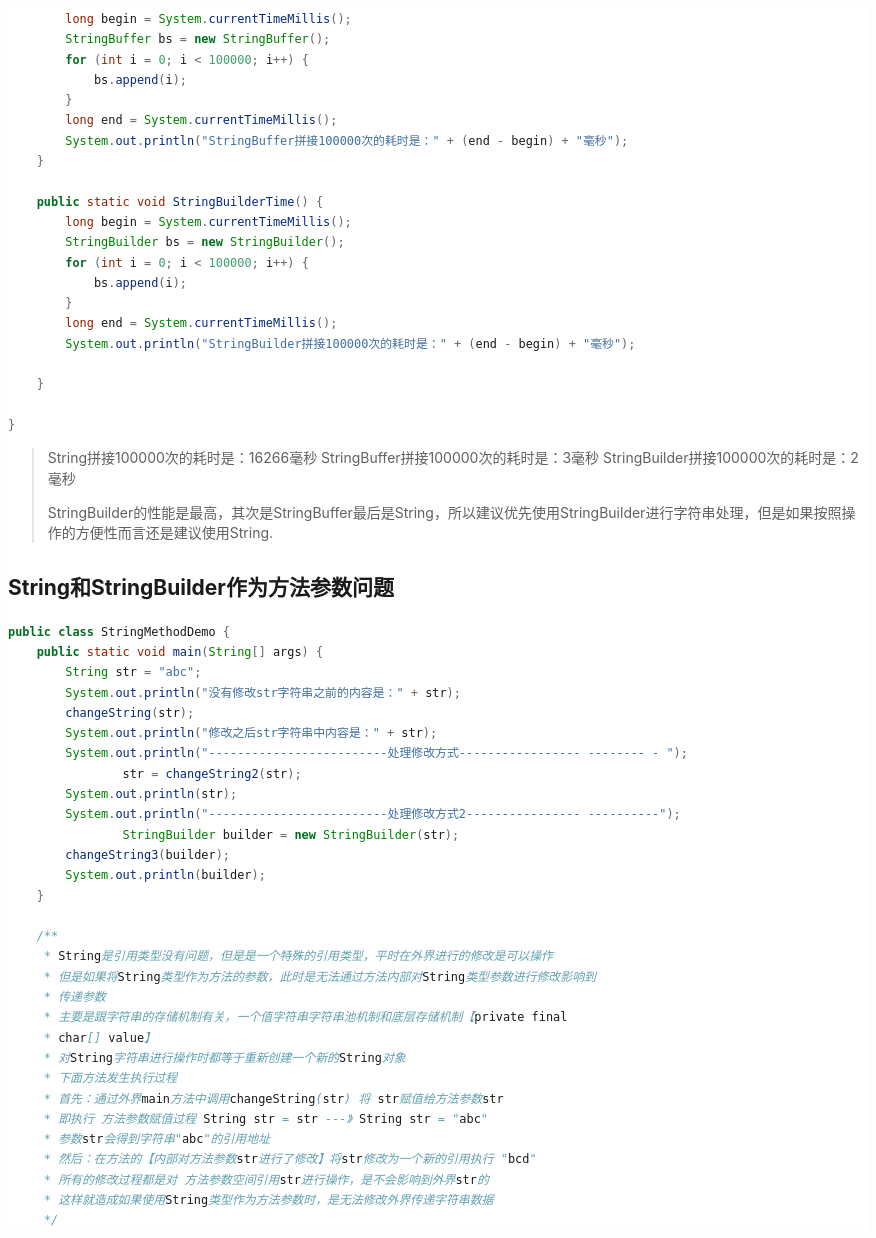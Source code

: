 ```java
        long begin = System.currentTimeMillis();
        StringBuffer bs = new StringBuffer();
        for (int i = 0; i < 100000; i++) {
            bs.append(i);
        }
        long end = System.currentTimeMillis();
        System.out.println("StringBuffer拼接100000次的耗时是：" + (end - begin) + "毫秒");
    }

    public static void StringBuilderTime() {
        long begin = System.currentTimeMillis();
        StringBuilder bs = new StringBuilder();
        for (int i = 0; i < 100000; i++) {
            bs.append(i);
        }
        long end = System.currentTimeMillis();
        System.out.println("StringBuilder拼接100000次的耗时是：" + (end - begin) + "毫秒");

    }

}
```

> String拼接100000次的耗时是：16266毫秒
> StringBuffer拼接100000次的耗时是：3毫秒
> StringBuilder拼接100000次的耗时是：2毫秒
>
> StringBuilder的性能是最高，其次是StringBuffer最后是String，所以建议优先使用StringBuilder进行字符串处理，但是如果按照操作的方便性而言还是建议使用String.

## String和StringBuilder作为方法参数问题

```java
public class StringMethodDemo {
    public static void main(String[] args) {
        String str = "abc";
        System.out.println("没有修改str字符串之前的内容是：" + str);
        changeString(str);
        System.out.println("修改之后str字符串中内容是：" + str);
        System.out.println("-------------------------处理修改方式----------------- -------- - ");
                str = changeString2(str);
        System.out.println(str);
        System.out.println("-------------------------处理修改方式2---------------- ----------");
                StringBuilder builder = new StringBuilder(str);
        changeString3(builder);
        System.out.println(builder);
    }

    /**
     * String是引用类型没有问题，但是是一个特殊的引用类型，平时在外界进行的修改是可以操作
     * 但是如果将String类型作为方法的参数，此时是无法通过方法内部对String类型参数进行修改影响到
     * 传递参数
     * 主要是跟字符串的存储机制有关，一个值字符串字符串池机制和底层存储机制【private final
     * char[] value】
     * 对String字符串进行操作时都等于重新创建一个新的String对象
     * 下面方法发生执行过程
     * 首先：通过外界main方法中调用changeString(str) 将 str赋值给方法参数str
     * 即执行 方法参数赋值过程 String str = str ---》 String str = "abc"
     * 参数str会得到字符串"abc"的引用地址
     * 然后：在方法的【内部对方法参数str进行了修改】将str修改为一个新的引用执行 "bcd"
     * 所有的修改过程都是对 方法参数空间引用str进行操作，是不会影响到外界str的
     * 这样就造成如果使用String类型作为方法参数时，是无法修改外界传递字符串数据
     */
```